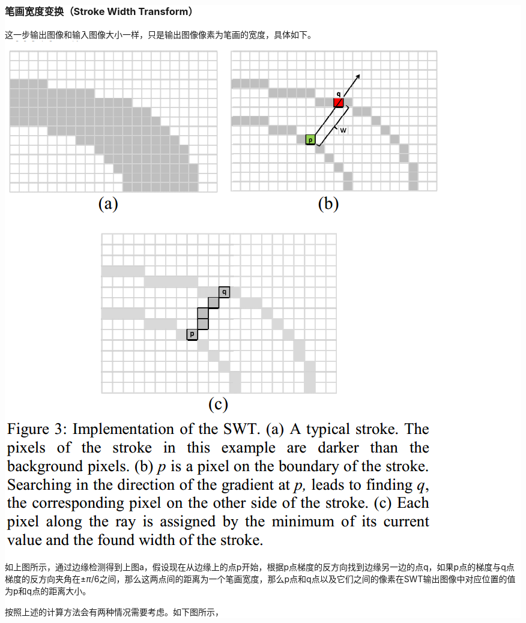 ### 笔画宽度变换（Stroke Width Transform）
这一步输出图像和输入图像大小一样，只是输出图像像素为笔画的宽度，具体如下。
![](../../images/ocr/SWT_01.png)

如上图所示，通过边缘检测得到上图a，假设现在从边缘上的点p开始，根据p点梯度的反方向找到边缘另一边的点q，如果p点的梯度与q点梯度的反方向夹角在$\pm\pi/6$之间，那么这两点间的距离为一个笔画宽度，那么p点和q点以及它们之间的像素在SWT输出图像中对应位置的值为p和q点的距离大小。

按照上述的计算方法会有两种情况需要考虑。如下图所示，
